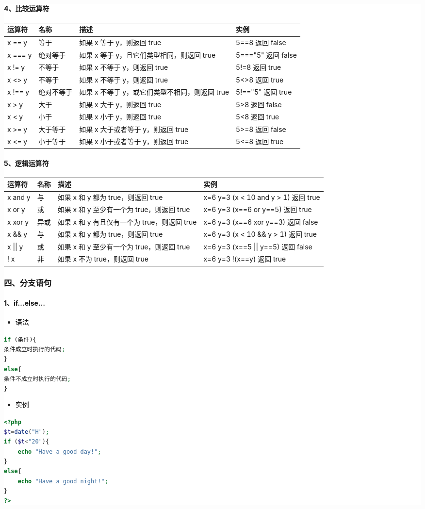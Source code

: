 #### 4、比较运算符

| 运算符  | 名称       | 描述                                           | 实例               |
| :------ | :--------- | :--------------------------------------------- | :----------------- |
| x == y  | 等于       | 如果 x 等于 y，则返回 true                     | 5==8 返回 false    |
| x === y | 绝对等于   | 如果 x 等于 y，且它们类型相同，则返回 true     | 5==="5" 返回 false |
| x != y  | 不等于     | 如果 x 不等于 y，则返回 true                   | 5!=8 返回 true     |
| x <> y  | 不等于     | 如果 x 不等于 y，则返回 true                   | 5<>8 返回 true     |
| x !== y | 绝对不等于 | 如果 x 不等于 y，或它们类型不相同，则返回 true | 5!=="5" 返回 true  |
| x > y   | 大于       | 如果 x 大于 y，则返回 true                     | 5>8 返回 false     |
| x < y   | 小于       | 如果 x 小于 y，则返回 true                     | 5<8 返回 true      |
| x >= y  | 大于等于   | 如果 x 大于或者等于 y，则返回 true             | 5>=8 返回 false    |
| x <= y  | 小于等于   | 如果 x 小于或者等于 y，则返回 true             | 5<=8 返回 true     |

#### 5、逻辑运算符

| 运算符   | 名称 | 描述                                         | 实例                                 |
| :------- | :--- | :------------------------------------------- | :----------------------------------- |
| x and y  | 与   | 如果 x 和 y 都为 true，则返回 true           | x=6 y=3 (x < 10 and y > 1) 返回 true |
| x or y   | 或   | 如果 x 和 y 至少有一个为 true，则返回 true   | x=6 y=3 (x\==6 or y==5) 返回 true    |
| x xor y  | 异或 | 如果 x 和 y 有且仅有一个为 true，则返回 true | x=6 y=3 (x\==6 xor y==3) 返回 false  |
| x && y   | 与   | 如果 x 和 y 都为 true，则返回 true           | x=6 y=3 (x < 10 && y > 1) 返回 true  |
| x \|\| y | 或   | 如果 x 和 y 至少有一个为 true，则返回 true   | x=6 y=3 (x\==5 \|\| y==5) 返回 false |
| ! x      | 非   | 如果 x 不为 true，则返回 true                | x=6 y=3 !(x==y) 返回 true            |

### 四、分支语句

#### 1、if…else…

- 语法

```php
if (条件){
条件成立时执行的代码;
}
else{
条件不成立时执行的代码;
}
```

- 实例

```php
<?php
$t=date("H");
if ($t<"20"){
    echo "Have a good day!";
}
else{
    echo "Have a good night!";
}
?>
```
